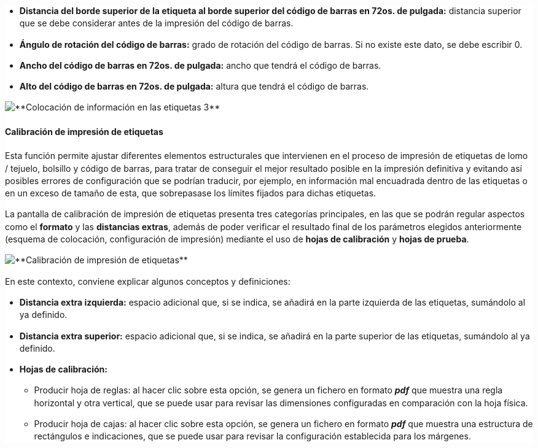 -   **Distancia del borde superior de la etiqueta al borde superior del
    código de barras en 72os. de pulgada:** distancia superior que se
    debe considerar antes de la impresión del código de barras.

-   **Ángulo de rotación del código de barras:** grado de rotación del
    código de barras. Si no existe este dato, se debe escribir 0.

-   **Ancho del código de barras en 72os. de pulgada:** ancho que tendrá
    el código de barras.

-   **Alto del código de barras en 72os. de pulgada:** altura que tendrá
    el código de barras.

![\*\*Colocación de información en las etiquetas
3\*\*](wpid-Colocacion_info_etiquetas3.png)

#### Calibración de impresión de etiquetas

Esta función permite ajustar diferentes elementos estructurales que
intervienen en el proceso de impresión de etiquetas de lomo / tejuelo,
bolsillo y código de barras, para tratar de conseguir el mejor resultado
posible en la impresión definitiva y evitando así posibles errores de
configuración que se podrían traducir, por ejemplo, en información mal
encuadrada dentro de las etiquetas o en un exceso de tamaño de esta, que
sobrepasase los límites fijados para dichas etiquetas.

La pantalla de calibración de impresión de etiquetas presenta tres
categorías principales, en las que se podrán regular aspectos como el
**formato** y las **distancias extras**, además de poder verificar el
resultado final de los parámetros elegidos anteriormente (esquema de
colocación, configuración de impresión) mediante el uso de **hojas de
calibración** y **hojas de prueba**.

![\*\*Calibración de impresión de etiquetas\*\*](wpid-Calibracion.png)

En este contexto, conviene explicar algunos conceptos y definiciones:

-   **Distancia extra izquierda:** espacio adicional que, si se indica,
    se añadirá en la parte izquierda de las etiquetas, sumándolo al ya
    definido.

-   **Distancia extra superior:** espacio adicional que, si se indica,
    se añadirá en la parte superior de las etiquetas, sumándolo al ya
    definido.

-   **Hojas de calibración:**

    -   Producir hoja de reglas: al hacer clic sobre esta opción, se
        genera un fichero en formato ***pdf*** que muestra una regla
        horizontal y otra vertical, que se puede usar para revisar las
        dimensiones configuradas en comparación con la hoja física.

    -   Producir hoja de cajas: al hacer clic sobre esta opción, se
        genera un fichero en formato ***pdf*** que muestra una
        estructura de rectángulos e indicaciones, que se puede usar para
        revisar la configuración establecida para los márgenes.
